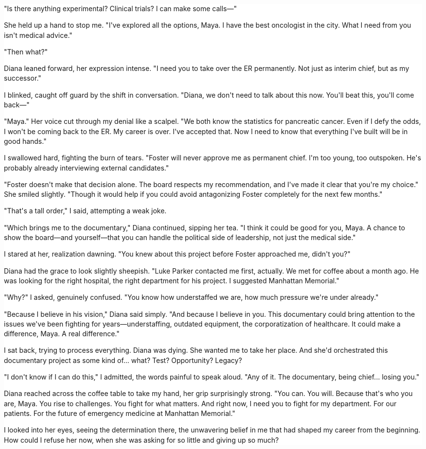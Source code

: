 "Is there anything experimental? Clinical trials? I can make some calls—"

She held up a hand to stop me. "I've explored all the options, Maya. I have the best oncologist in the city. What I need from you isn't medical advice."

"Then what?"

Diana leaned forward, her expression intense. "I need you to take over the ER permanently. Not just as interim chief, but as my successor."

I blinked, caught off guard by the shift in conversation. "Diana, we don't need to talk about this now. You'll beat this, you'll come back—"

"Maya." Her voice cut through my denial like a scalpel. "We both know the statistics for pancreatic cancer. Even if I defy the odds, I won't be coming back to the ER. My career is over. I've accepted that. Now I need to know that everything I've built will be in good hands."

I swallowed hard, fighting the burn of tears. "Foster will never approve me as permanent chief. I'm too young, too outspoken. He's probably already interviewing external candidates."

"Foster doesn't make that decision alone. The board respects my recommendation, and I've made it clear that you're my choice." She smiled slightly. "Though it would help if you could avoid antagonizing Foster completely for the next few months."

"That's a tall order," I said, attempting a weak joke.

"Which brings me to the documentary," Diana continued, sipping her tea. "I think it could be good for you, Maya. A chance to show the board—and yourself—that you can handle the political side of leadership, not just the medical side."

I stared at her, realization dawning. "You knew about this project before Foster approached me, didn't you?"

Diana had the grace to look slightly sheepish. "Luke Parker contacted me first, actually. We met for coffee about a month ago. He was looking for the right hospital, the right department for his project. I suggested Manhattan Memorial."

"Why?" I asked, genuinely confused. "You know how understaffed we are, how much pressure we're under already."

"Because I believe in his vision," Diana said simply. "And because I believe in you. This documentary could bring attention to the issues we've been fighting for years—understaffing, outdated equipment, the corporatization of healthcare. It could make a difference, Maya. A real difference."

I sat back, trying to process everything. Diana was dying. She wanted me to take her place. And she'd orchestrated this documentary project as some kind of... what? Test? Opportunity? Legacy?

"I don't know if I can do this," I admitted, the words painful to speak aloud. "Any of it. The documentary, being chief... losing you."

Diana reached across the coffee table to take my hand, her grip surprisingly strong. "You can. You will. Because that's who you are, Maya. You rise to challenges. You fight for what matters. And right now, I need you to fight for my department. For our patients. For the future of emergency medicine at Manhattan Memorial."

I looked into her eyes, seeing the determination there, the unwavering belief in me that had shaped my career from the beginning. How could I refuse her now, when she was asking for so little and giving up so much?
